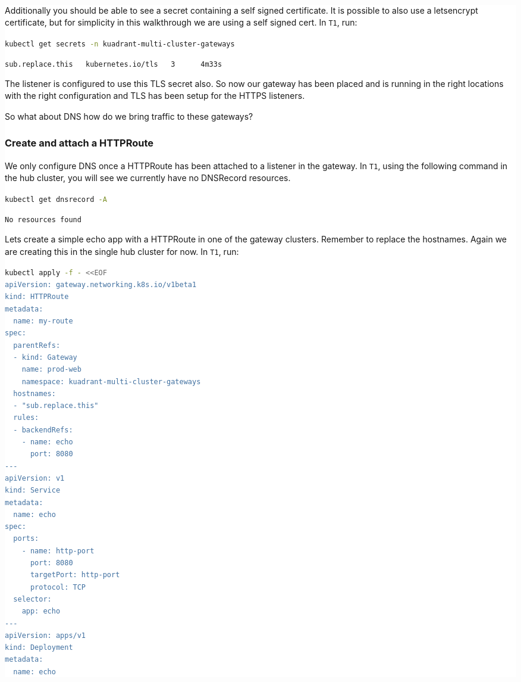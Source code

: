 
Additionally you should be able to see a secret containing a self signed certificate. It is possible to also use a letsencrypt certificate, but for simplicity in this walkthrough we are using a self signed cert. In `T1`, run:

```bash
kubectl get secrets -n kuadrant-multi-cluster-gateways
```
```
sub.replace.this   kubernetes.io/tls   3      4m33s
```

The listener is configured to use this TLS secret also. So now our gateway has been placed and is running in the right locations with the right configuration and TLS has been setup for the HTTPS listeners.

So what about DNS how do we bring traffic to these gateways?


### Create and attach a HTTPRoute

We only configure DNS once a HTTPRoute has been attached to a listener in the gateway. In `T1`, using the following command in the hub cluster, you will see we currently have no DNSRecord resources.

```bash
kubectl get dnsrecord -A
```
```
No resources found
```

Lets create a simple echo app with a HTTPRoute in one of the gateway clusters. Remember to replace the hostnames. Again we are creating this in the single hub cluster for now. In `T1`, run:

```bash
kubectl apply -f - <<EOF
apiVersion: gateway.networking.k8s.io/v1beta1
kind: HTTPRoute
metadata:
  name: my-route
spec:
  parentRefs:
  - kind: Gateway
    name: prod-web
    namespace: kuadrant-multi-cluster-gateways
  hostnames:
  - "sub.replace.this"  
  rules:
  - backendRefs:
    - name: echo
      port: 8080
---
apiVersion: v1
kind: Service
metadata:
  name: echo
spec:
  ports:
    - name: http-port
      port: 8080
      targetPort: http-port
      protocol: TCP
  selector:
    app: echo     
---
apiVersion: apps/v1
kind: Deployment
metadata:
  name: echo
```